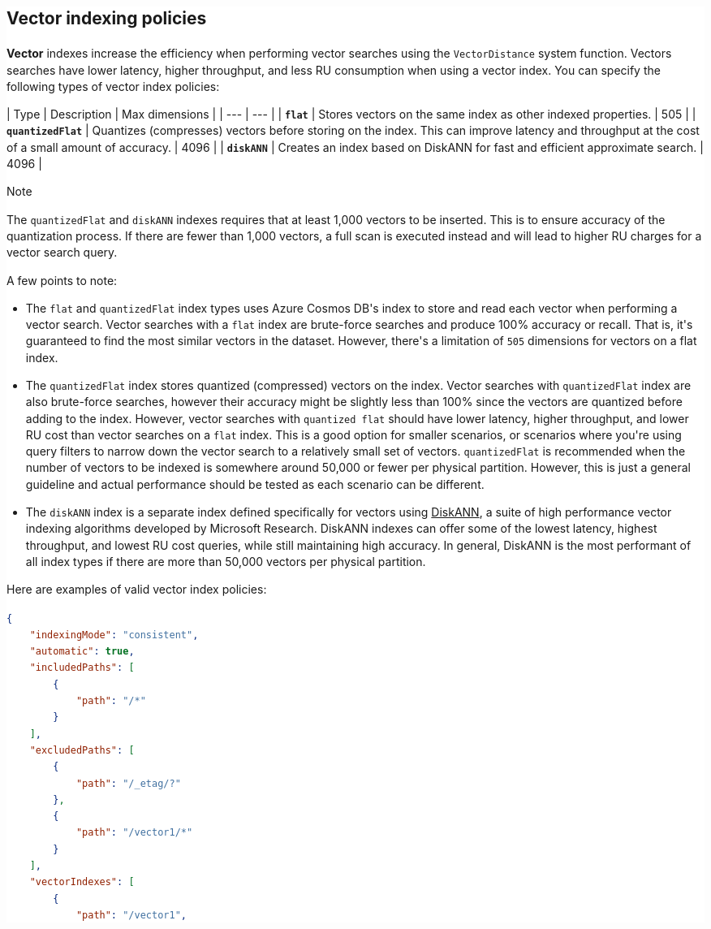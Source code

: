 ```json
```

## Vector indexing policies

**Vector** indexes increase the efficiency when performing vector searches using the `VectorDistance` system function. Vectors searches have lower latency, higher throughput, and less RU consumption when using a vector index.  You can specify the following types of vector index policies:

| Type | Description | Max dimensions |
| --- | --- |
| **`flat`** | Stores vectors on the same index as other indexed properties. | 505 |
| **`quantizedFlat`** | Quantizes (compresses) vectors before storing on the index. This can improve latency and throughput at the cost of a small amount of accuracy. | 4096 |
| **`diskANN`** | Creates an index based on DiskANN for fast and efficient approximate search. | 4096 |

> [!NOTE]
> The `quantizedFlat` and `diskANN` indexes requires that at least 1,000 vectors to be inserted. This is to ensure accuracy of the quantization process. If there are fewer than 1,000 vectors, a full scan is executed instead and will lead to higher RU charges for a vector search query.

A few points to note:

- The `flat` and `quantizedFlat` index types uses Azure Cosmos DB's index to store and read each vector when performing a vector search. Vector searches with a `flat` index are brute-force searches and produce 100% accuracy or recall. That is, it's guaranteed to find the most similar vectors in the dataset. However, there's a limitation of `505` dimensions for vectors on a flat index.

- The `quantizedFlat` index stores quantized (compressed) vectors on the index. Vector searches with `quantizedFlat` index are also brute-force searches, however their accuracy might be slightly less than 100% since the vectors are quantized before adding to the index. However, vector searches with `quantized flat` should have lower latency, higher throughput, and lower RU cost than vector searches on a `flat` index. This is a good option for smaller scenarios, or scenarios where you're using query filters to narrow down the vector search to a relatively small set of vectors. `quantizedFlat` is recommended when the number of vectors to be indexed is somewhere around 50,000 or fewer per physical partition. However, this is just a general guideline and actual performance should be tested as each scenario can be different.

- The `diskANN` index is a separate index defined specifically for vectors using [DiskANN](https://www.microsoft.com/research/publication/diskann-fast-accurate-billion-point-nearest-neighbor-search-on-a-single-node/), a suite of high performance vector indexing algorithms developed by Microsoft Research. DiskANN indexes can offer some of the lowest latency, highest throughput, and lowest RU cost queries, while still maintaining high accuracy. In general, DiskANN is the most performant of all index types if there are more than 50,000 vectors per physical partition.

Here are examples of valid vector index policies:

```json
{
    "indexingMode": "consistent",
    "automatic": true,
    "includedPaths": [
        {
            "path": "/*"
        }
    ],
    "excludedPaths": [
        {
            "path": "/_etag/?"
        },
        {
            "path": "/vector1/*"
        }
    ],
    "vectorIndexes": [
        {
            "path": "/vector1",
```